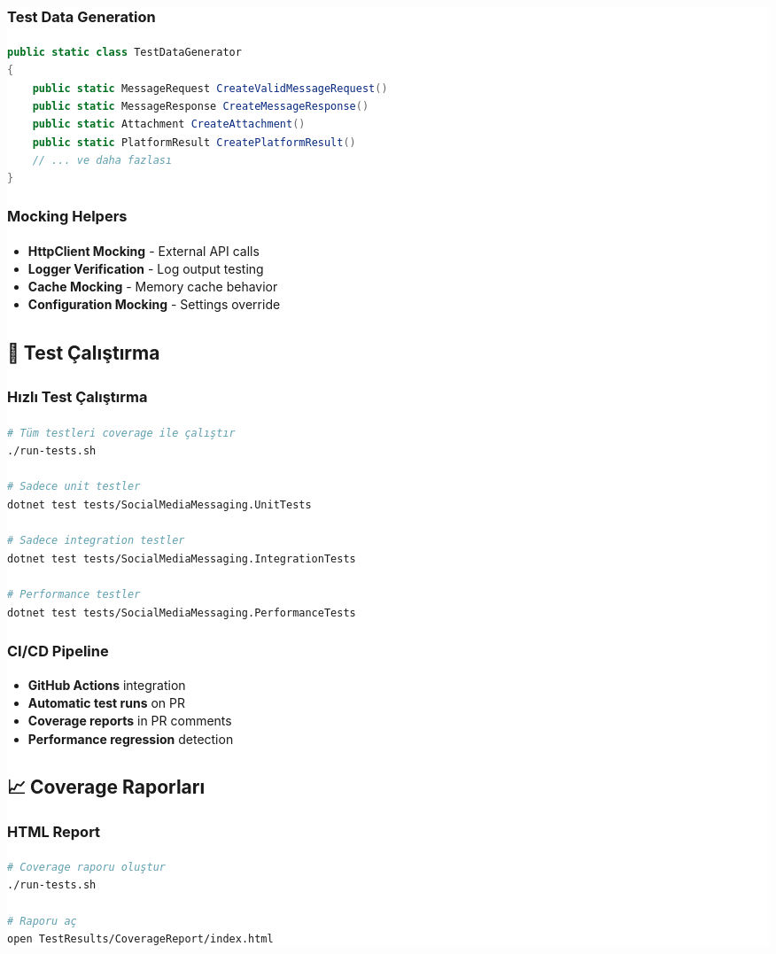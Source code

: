 ### Test Data Generation
```csharp
public static class TestDataGenerator
{
    public static MessageRequest CreateValidMessageRequest()
    public static MessageResponse CreateMessageResponse()
    public static Attachment CreateAttachment()
    public static PlatformResult CreatePlatformResult()
    // ... ve daha fazlası
}
```

### Mocking Helpers
- **HttpClient Mocking** - External API calls
- **Logger Verification** - Log output testing
- **Cache Mocking** - Memory cache behavior
- **Configuration Mocking** - Settings override

## 🚀 Test Çalıştırma

### Hızlı Test Çalıştırma
```bash
# Tüm testleri coverage ile çalıştır
./run-tests.sh

# Sadece unit testler
dotnet test tests/SocialMediaMessaging.UnitTests

# Sadece integration testler  
dotnet test tests/SocialMediaMessaging.IntegrationTests

# Performance testler
dotnet test tests/SocialMediaMessaging.PerformanceTests
```

### CI/CD Pipeline
- **GitHub Actions** integration
- **Automatic test runs** on PR
- **Coverage reports** in PR comments
- **Performance regression** detection

## 📈 Coverage Raporları

### HTML Report
```bash
# Coverage raporu oluştur
./run-tests.sh

# Raporu aç
open TestResults/CoverageReport/index.html
```
